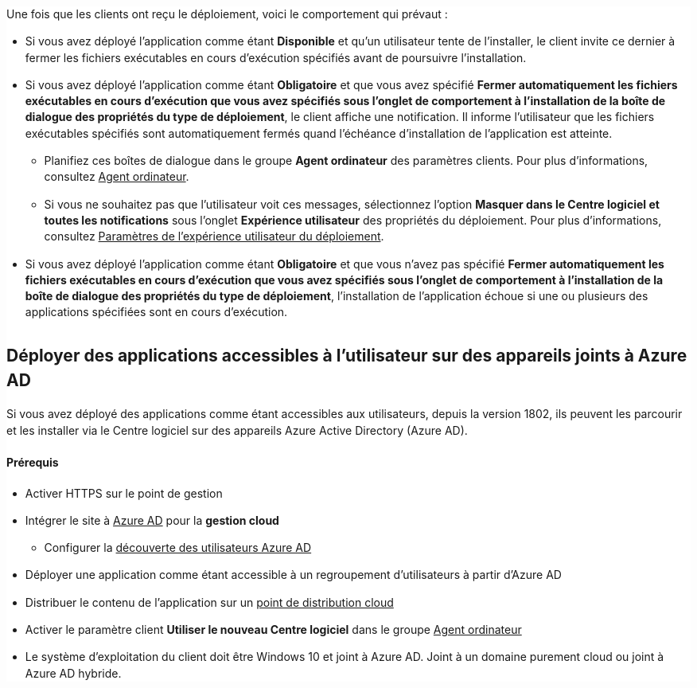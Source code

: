 Une fois que les clients ont reçu le déploiement, voici le comportement qui prévaut :  

- Si vous avez déployé l’application comme étant **Disponible** et qu’un utilisateur tente de l’installer, le client invite ce dernier à fermer les fichiers exécutables en cours d’exécution spécifiés avant de poursuivre l’installation.  

- Si vous avez déployé l’application comme étant **Obligatoire** et que vous avez spécifié **Fermer automatiquement les fichiers exécutables en cours d’exécution que vous avez spécifiés sous l’onglet de comportement à l’installation de la boîte de dialogue des propriétés du type de déploiement**, le client affiche une notification. Il informe l’utilisateur que les fichiers exécutables spécifiés sont automatiquement fermés quand l’échéance d’installation de l’application est atteinte.  

    - Planifiez ces boîtes de dialogue dans le groupe **Agent ordinateur** des paramètres clients. Pour plus d’informations, consultez [Agent ordinateur](/sccm/core/clients/deploy/about-client-settings#computer-agent).  

    - Si vous ne souhaitez pas que l’utilisateur voit ces messages, sélectionnez l’option **Masquer dans le Centre logiciel et toutes les notifications** sous l’onglet **Expérience utilisateur** des propriétés du déploiement. Pour plus d’informations, consultez [Paramètres de l’expérience utilisateur du déploiement](#bkmk_deploy-ux).  

- Si vous avez déployé l’application comme étant **Obligatoire** et que vous n’avez pas spécifié **Fermer automatiquement les fichiers exécutables en cours d’exécution que vous avez spécifiés sous l’onglet de comportement à l’installation de la boîte de dialogue des propriétés du type de déploiement**, l’installation de l’application échoue si une ou plusieurs des applications spécifiées sont en cours d’exécution.  



## <a name="deploy-user-available-applications-on-azure-ad-joined-devices"></a>Déployer des applications accessibles à l’utilisateur sur des appareils joints à Azure AD
 Si vous avez déployé des applications comme étant accessibles aux utilisateurs, depuis la version 1802, ils peuvent les parcourir et les installer via le Centre logiciel sur des appareils Azure Active Directory (Azure AD).  

#### <a name="prerequisites"></a>Prérequis

- Activer HTTPS sur le point de gestion  

- Intégrer le site à [Azure AD](/sccm/core/servers/deploy/configure/azure-services-wizard) pour la **gestion cloud**  

    - Configurer la [découverte des utilisateurs Azure AD](/sccm/core/servers/deploy/configure/configure-discovery-methods#azureaadisc)  

- Déployer une application comme étant accessible à un regroupement d’utilisateurs à partir d’Azure AD  

- Distribuer le contenu de l’application sur un [point de distribution cloud](/sccm/core/plan-design/hierarchy/use-a-cloud-based-distribution-point)  

- Activer le paramètre client **Utiliser le nouveau Centre logiciel** dans le groupe [Agent ordinateur](/sccm/core/clients/deploy/about-client-settings#computer-agent)  

- Le système d’exploitation du client doit être Windows 10 et joint à Azure AD. Joint à un domaine purement cloud ou joint à Azure AD hybride.  
